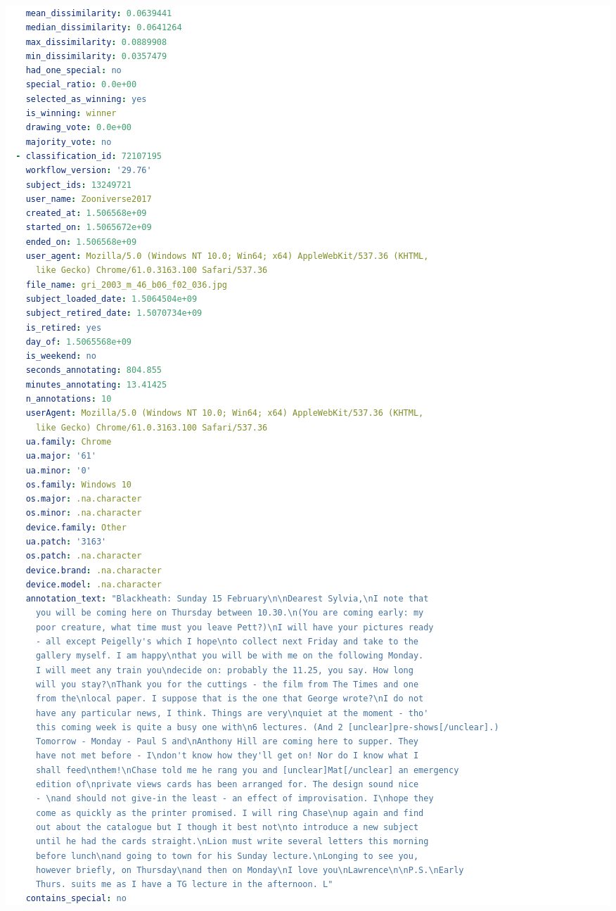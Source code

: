 ```yaml
    mean_dissimilarity: 0.0639441
    median_dissimilarity: 0.0641264
    max_dissimilarity: 0.0889908
    min_dissimilarity: 0.0357479
    had_one_special: no
    special_ratio: 0.0e+00
    selected_as_winning: yes
    is_winning: winner
    drawing_vote: 0.0e+00
    majority_vote: no
  - classification_id: 72107195
    workflow_version: '29.76'
    subject_ids: 13249721
    user_name: Zooniverse2017
    created_at: 1.506568e+09
    started_on: 1.5065672e+09
    ended_on: 1.506568e+09
    user_agent: Mozilla/5.0 (Windows NT 10.0; Win64; x64) AppleWebKit/537.36 (KHTML,
      like Gecko) Chrome/61.0.3163.100 Safari/537.36
    file_name: gri_2003_m_46_b06_f02_036.jpg
    subject_loaded_date: 1.5064504e+09
    subject_retired_date: 1.5070734e+09
    is_retired: yes
    day_of: 1.5065568e+09
    is_weekend: no
    seconds_annotating: 804.855
    minutes_annotating: 13.41425
    n_annotations: 10
    userAgent: Mozilla/5.0 (Windows NT 10.0; Win64; x64) AppleWebKit/537.36 (KHTML,
      like Gecko) Chrome/61.0.3163.100 Safari/537.36
    ua.family: Chrome
    ua.major: '61'
    ua.minor: '0'
    os.family: Windows 10
    os.major: .na.character
    os.minor: .na.character
    device.family: Other
    ua.patch: '3163'
    os.patch: .na.character
    device.brand: .na.character
    device.model: .na.character
    annotation_text: "Blackheath: Sunday 15 February\n\nDearest Sylvia,\nI note that
      you will be coming here on Thursday between 10.30.\n(You are coming early: my
      poor creature, what time must you leave Pett?)\nI will have your pictures ready
      - all except Peigelly's which I hope\nto collect next Friday and take to the
      gallery myself. I am happy\nthat you will be with me on the following Monday.
      I will meet any train you\ndecide on: probably the 11.25, you say. How long
      will you stay?\nThank you for the cuttings - the film from The Times and one
      from the\nlocal paper. I suppose that is the one that George wrote?\nI do not
      have any particular news, I think. Things are very\nquiet at the moment - tho'
      this coming week is quite a busy one with\n6 lectures. (And 2 [unclear]pre-shows[/unclear].)
      Tomorrow - Monday - Paul S and\nAnthony Hill are coming here to supper. They
      have not met before - I\ndon't know how they'll get on! Nor do I know what I
      shall feed\nthem!\nChase told me he rang you and [unclear]Mat[/unclear] an emergency
      edition of\nprivate views cards has been arranged for. The design sound nice
      - \nand should not give-in the least - an effect of improvisation. I\nhope they
      come as quickly as the printer promised. I will ring Chase\nup again and find
      out about the catalogue but I though it best not\nto introduce a new subject
      until he had the cards straight.\nLion must write several letters this morning
      before lunch\nand going to town for his Sunday lecture.\nLonging to see you,
      however briefly, on Thursday\nand then on Monday\nI love you\nLawrence\n\nP.S.\nEarly
      Thurs. suits me as I have a TG lecture in the afternoon. L"
    contains_special: no
```